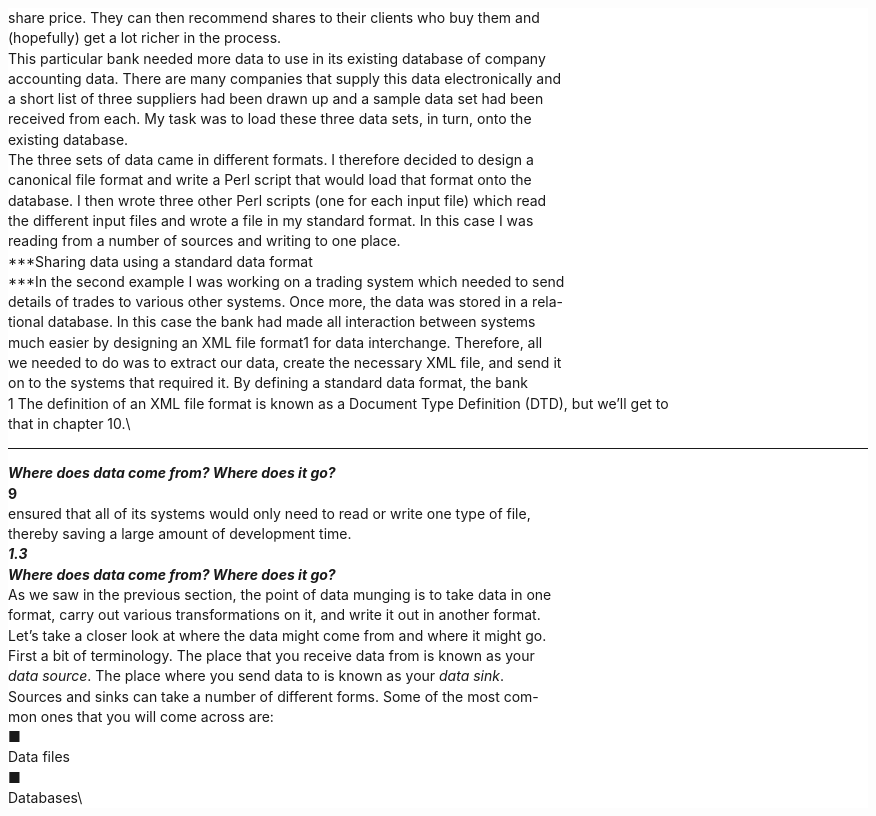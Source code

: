 share price. They can then recommend shares to their clients who buy
them and\
(hopefully) get a lot richer in the process.\
 This particular bank needed more data to use in its existing database
of company\
 accounting data. There are many companies that supply this data
electronically and\
a short list of three suppliers had been drawn up and a sample data set
had been\
received from each. My task was to load these three data sets, in turn,
onto the\
existing database.\
 The three sets of data came in different formats. I therefore decided
to design a\
 canonical file format and write a Perl script that would load that
format onto the\
database. I then wrote three other Perl scripts (one for each input
file) which read\
the different input files and wrote a file in my standard format. In
this case I was\
reading from a number of sources and writing to one place.\
 ***Sharing data using a standard data format\
***In the second example I was working on a trading system which needed
to send\
details of trades to various other systems. Once more, the data was
stored in a rela-\
tional database. In this case the bank had made all interaction between
systems\
much easier by designing an XML file format1 for data interchange.
Therefore, all\
we needed to do was to extract our data, create the necessary XML file,
and send it\
on to the systems that required it. By defining a standard data format,
the bank\
 1 The definition of an XML file format is known as a Document Type
Definition (DTD), but we’ll get to\
 that in chapter 10.\

------------------------------------------------------------------------

***Where does data come from? Where does it go?***\
 **9**\
 ensured that all of its systems would only need to read or write one
type of file,\
thereby saving a large amount of development time.\
 ***1.3***\
 ***Where does data come from? Where does it go?***\
 As we saw in the previous section, the point of data munging is to take
data in one\
format, carry out various transformations on it, and write it out in
another format.\
Let’s take a closer look at where the data might come from and where it
might go.\
 First a bit of terminology. The place that you receive data from is
known as your\
 *data source*. The place where you send data to is known as your *data
sink*.\
 Sources and sinks can take a number of different forms. Some of the
most com-\
 mon ones that you will come across are:\
 ■\
 Data files\
 ■\
 Databases\